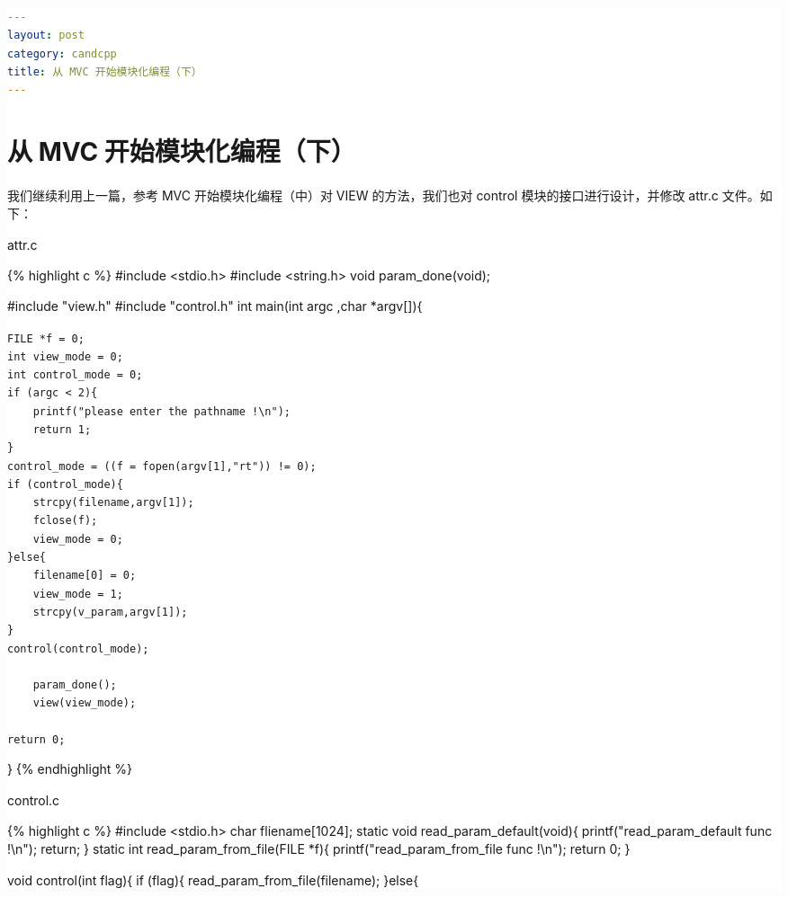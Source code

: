 ```yaml
---
layout: post
category: candcpp
title: 从 MVC 开始模块化编程（下）
---
```


# 从 MVC 开始模块化编程（下）

我们继续利用上一篇，参考 MVC 开始模块化编程（中）对 VIEW 的方法，我们也对 control 模块的接口进行设计，并修改 attr.c 文件。如下： 

attr.c 

{% highlight c %}
#include <stdio.h>
#include <string.h>
void param_done(void);

#include "view.h"
#include "control.h"
int main(int argc ,char *argv[]){

    FILE *f = 0;
    int view_mode = 0;
    int control_mode = 0;
    if (argc < 2){
        printf("please enter the pathname !\n");
        return 1;
    }
    control_mode = ((f = fopen(argv[1],"rt")) != 0);
    if (control_mode){
        strcpy(filename,argv[1]);
        fclose(f);
        view_mode = 0;
    }else{
        filename[0] = 0;
        view_mode = 1;
        strcpy(v_param,argv[1]);
    }
    control(control_mode);
    
        param_done();
        view(view_mode);
    
    return 0;
}
{% endhighlight %}

control.c

{% highlight c %}
#include <stdio.h>
char fliename[1024];
static void read_param_default(void){
    printf("read_param_default func !\n");
    return;
}
static int read_param_from_file(FILE *f){
    printf("read_param_from_file func !\n");
    return 0;
}

void control(int flag){
    if (flag){
        read_param_from_file(filename);
    }else{
